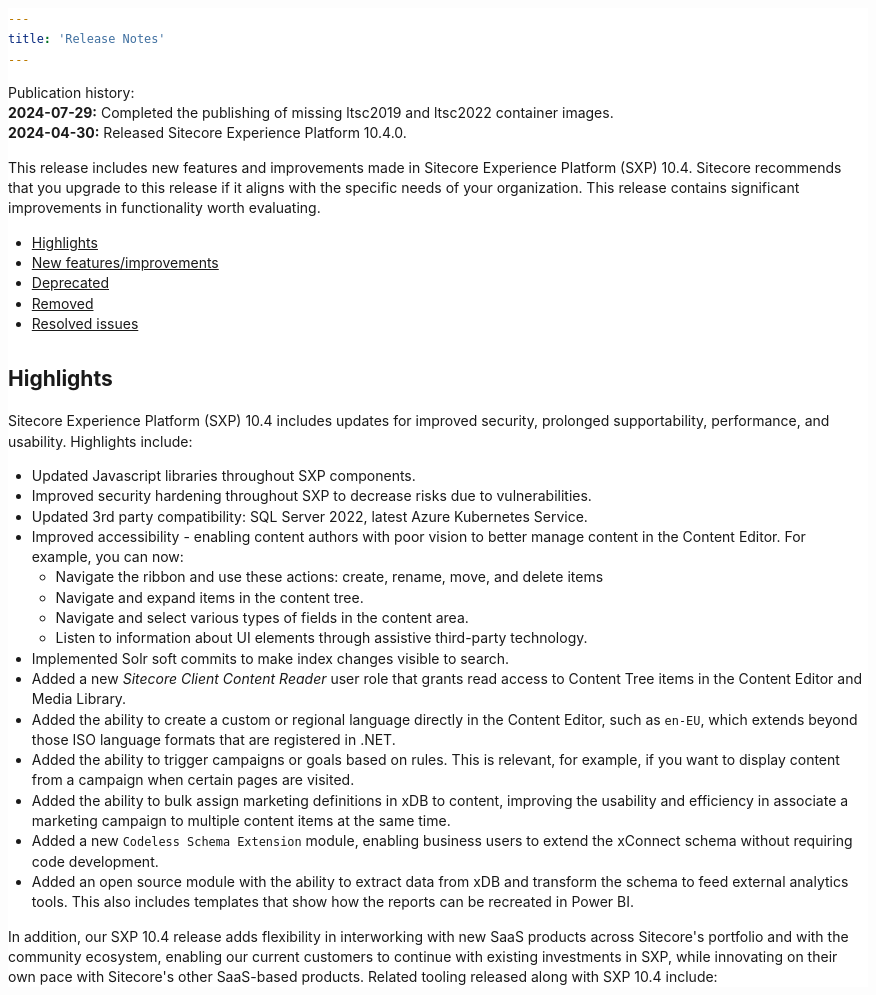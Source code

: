 ```yaml
---
title: 'Release Notes'
---
```

Publication history:<br/>
**2024-07-29:** Completed the publishing of missing ltsc2019 and ltsc2022 container images.<br/>
**2024-04-30:** Released Sitecore Experience Platform 10.4.0.

This release includes new features and improvements made in Sitecore Experience Platform (SXP) 10.4. Sitecore recommends that you upgrade to this release if it aligns with the specific needs of your organization. This release contains significant improvements in functionality worth evaluating.

- [Highlights](#highlights)
- [New features/improvements](#new-featuresimprovements)
- [Deprecated](#deprecated)
- [Removed](#removed)
- [Resolved issues](#resolved-issues)

## Highlights

Sitecore Experience Platform (SXP) 10.4 includes updates for improved security, prolonged supportability, performance, and usability. Highlights include:

- Updated Javascript libraries throughout SXP components.
- Improved security hardening throughout SXP to decrease risks due to vulnerabilities.
- Updated 3rd party compatibility: SQL Server 2022, latest Azure Kubernetes Service.
- Improved accessibility - enabling content authors with poor vision to better manage content in the Content Editor. For example, you can now:
  - Navigate the ribbon and use these actions: create, rename, move, and delete items
  - Navigate and expand items in the content tree.
  - Navigate and select various types of fields in the content area.
  - Listen to information about UI elements through assistive third-party technology.
- Implemented Solr soft commits to make index changes visible to search.
- Added a new *​Sitecore Client Content Reader*​​ user role that grants read access to Content Tree items in the Content Editor and Media Library.
- Added the ability to create a custom or regional language directly in the Content Editor, such as `en-EU`, which extends beyond those ISO language formats that are registered in .NET.
- Added the ability to trigger campaigns or goals based on rules. This is relevant, for example, if you want to display content from a campaign when certain pages are visited.
- Added the ability to bulk assign marketing definitions in xDB to content, improving the usability and efficiency in associate a marketing campaign to multiple content items at the same time.
- Added a new `Codeless Schema Extension` module, enabling business users to extend the xConnect schema without requiring code development.
- Added an open source module with the ability to extract data from xDB and transform the schema to feed external analytics tools. This also includes templates that show how the reports can be recreated in Power BI.

In addition, our SXP 10.4 release adds flexibility in interworking with new SaaS products across Sitecore's portfolio and with the community ecosystem, enabling our current customers to continue with existing investments in SXP, while innovating on their own pace with Sitecore's other SaaS-based products. Related tooling released along with SXP 10.4 include:
